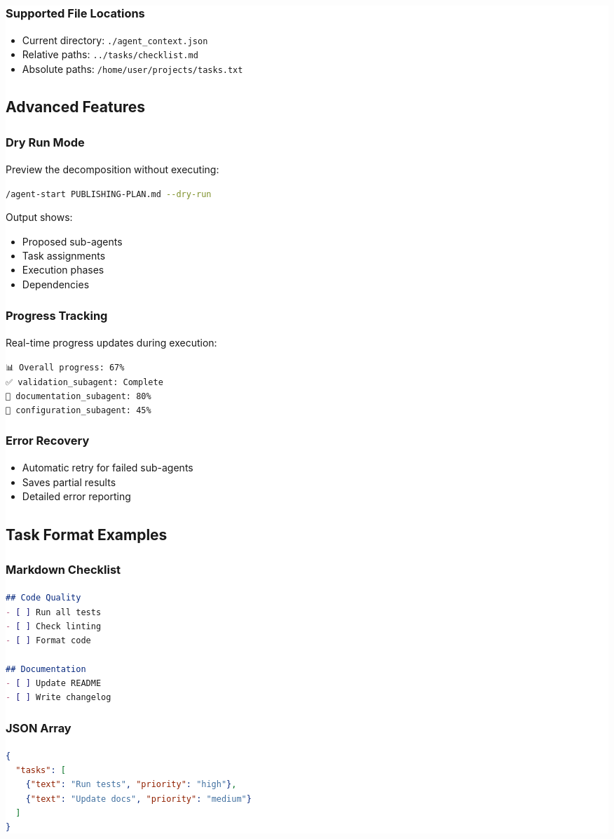 ### Supported File Locations
- Current directory: `./agent_context.json`
- Relative paths: `../tasks/checklist.md`
- Absolute paths: `/home/user/projects/tasks.txt`

## Advanced Features

### Dry Run Mode
Preview the decomposition without executing:
```bash
/agent-start PUBLISHING-PLAN.md --dry-run
```

Output shows:
- Proposed sub-agents
- Task assignments
- Execution phases
- Dependencies

### Progress Tracking
Real-time progress updates during execution:
```
📊 Overall progress: 67%
✅ validation_subagent: Complete
🔄 documentation_subagent: 80%
🔄 configuration_subagent: 45%
```

### Error Recovery
- Automatic retry for failed sub-agents
- Saves partial results
- Detailed error reporting

## Task Format Examples

### Markdown Checklist
```markdown
## Code Quality
- [ ] Run all tests
- [ ] Check linting
- [ ] Format code

## Documentation
- [ ] Update README
- [ ] Write changelog
```

### JSON Array
```json
{
  "tasks": [
    {"text": "Run tests", "priority": "high"},
    {"text": "Update docs", "priority": "medium"}
  ]
}
```
